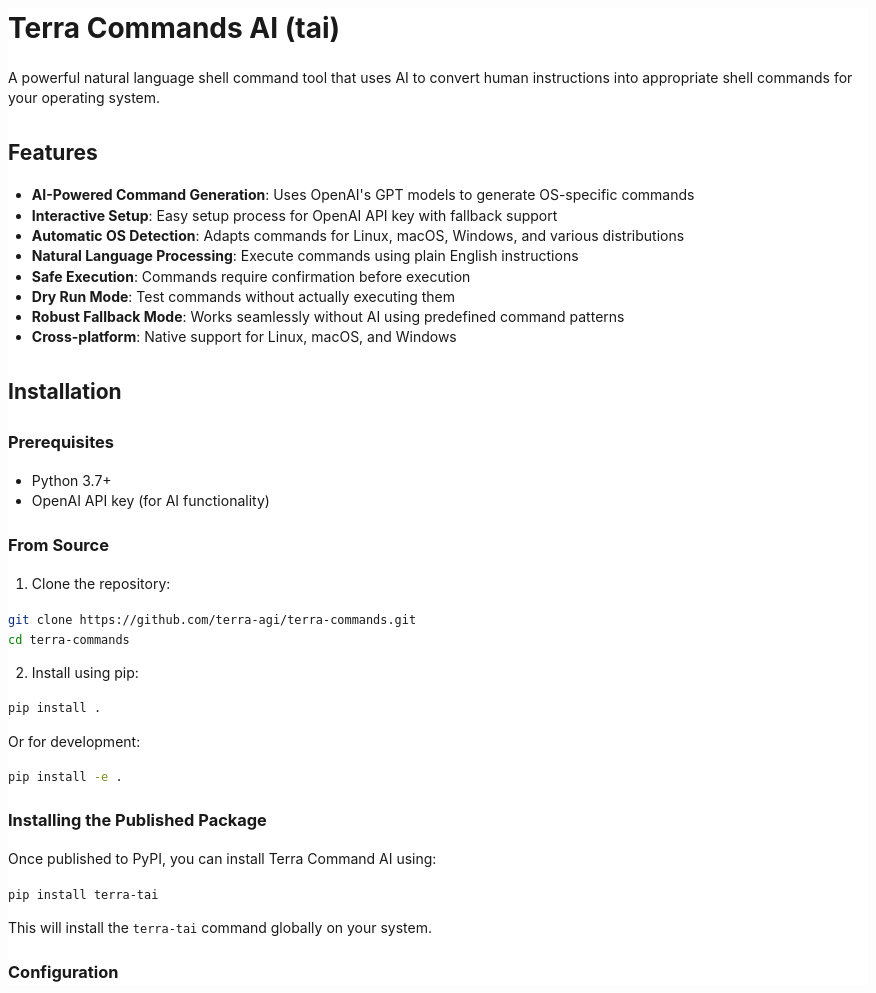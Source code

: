 # Terra Commands AI (tai)

A powerful natural language shell command tool that uses AI to convert human instructions into appropriate shell commands for your operating system.

## Features

- **AI-Powered Command Generation**: Uses OpenAI's GPT models to generate OS-specific commands
- **Interactive Setup**: Easy setup process for OpenAI API key with fallback support
- **Automatic OS Detection**: Adapts commands for Linux, macOS, Windows, and various distributions
- **Natural Language Processing**: Execute commands using plain English instructions
- **Safe Execution**: Commands require confirmation before execution
- **Dry Run Mode**: Test commands without actually executing them
- **Robust Fallback Mode**: Works seamlessly without AI using predefined command patterns
- **Cross-platform**: Native support for Linux, macOS, and Windows

## Installation

### Prerequisites

- Python 3.7+
- OpenAI API key (for AI functionality)

### From Source

1. Clone the repository:

```bash
git clone https://github.com/terra-agi/terra-commands.git
cd terra-commands
```

2. Install using pip:

```bash
pip install .
```

Or for development:

```bash
pip install -e .
```

### Installing the Published Package

Once published to PyPI, you can install Terra Command AI using:

```bash
pip install terra-tai
```

This will install the `terra-tai` command globally on your system.

### Configuration
